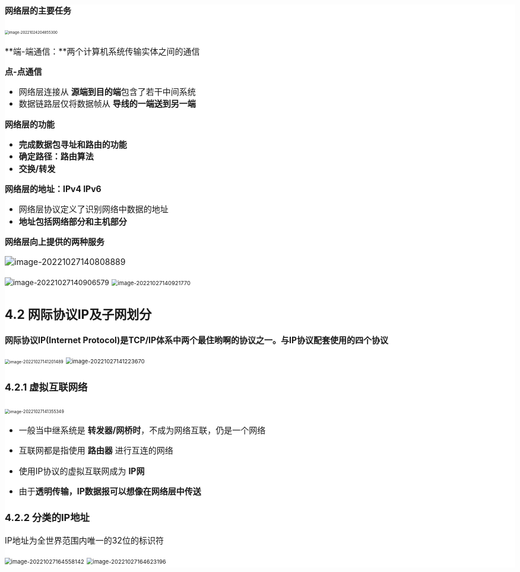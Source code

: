 **网络层的主要任务**

<img src="https://picogo-1314393134.cos.ap-nanjing.myqcloud.com/markdown/image-20221024204855300.png" alt="image-20221024204855300" style="zoom:43%;" />

**端-端通信：**两个计算机系统传输实体之间的通信

**点-点通信**

- 网络层连接从 **源端到目的端**包含了若干中间系统
- 数据链路层仅将数据帧从 **导线的一端送到另一端**

**网络层的功能**

- **完成数据包寻址和路由的功能**
- **确定路径：路由算法**
- **交换/转发**

**网络层的地址：IPv4 IPv6**

- 网络层协议定义了识别网络中数据的地址
- **地址包括网络部分和主机部分**

**网络层向上提供的两种服务**

![image-20221027140808889](https://picogo-1314393134.cos.ap-nanjing.myqcloud.com/markdown/image-20221027140808889.png)

<img src="https://picogo-1314393134.cos.ap-nanjing.myqcloud.com/markdown/image-20221027140906579.png" alt="image-20221027140906579" style="zoom:87%;" />

<img src="https://picogo-1314393134.cos.ap-nanjing.myqcloud.com/markdown/image-20221027140921770.png" alt="image-20221027140921770" style="zoom:67%;" />

## 4.2 网际协议IP及子网划分

**网际协议IP(Internet Protocol)是TCP/IP体系中两个最住哟啊的协议之一。与IP协议配套使用的四个协议**

<img src="https://picogo-1314393134.cos.ap-nanjing.myqcloud.com/markdown/image-20221027141201489.png" alt="image-20221027141201489" style="zoom:50%;" /> 

<img src="https://picogo-1314393134.cos.ap-nanjing.myqcloud.com/markdown/image-20221027141223670.png" alt="image-20221027141223670" style="zoom:67%;" />

### 4.2.1 虚拟互联网络

<img src="https://picogo-1314393134.cos.ap-nanjing.myqcloud.com/markdown/image-20221027141355349.png" alt="image-20221027141355349" style="zoom:50%;" />

- 一般当中继系统是 **转发器/网桥时**，不成为网络互联，仍是一个网络
- 互联网都是指使用 **路由器** 进行互连的网络

- 使用IP协议的虚拟互联网成为 **IP网**
- 由于**透明传输，IP数据报可以想像在网络层中传送**

### 4.2.2 分类的IP地址

IP地址为全世界范围内唯一的32位的标识符

<img src="https://picogo-1314393134.cos.ap-nanjing.myqcloud.com/markdown/image-20221027164558142.png" alt="image-20221027164558142" style="zoom:67%;" />

<img src="https://picogo-1314393134.cos.ap-nanjing.myqcloud.com/markdown/image-20221027164623196.png" alt="image-20221027164623196" style="zoom:67%;" />
